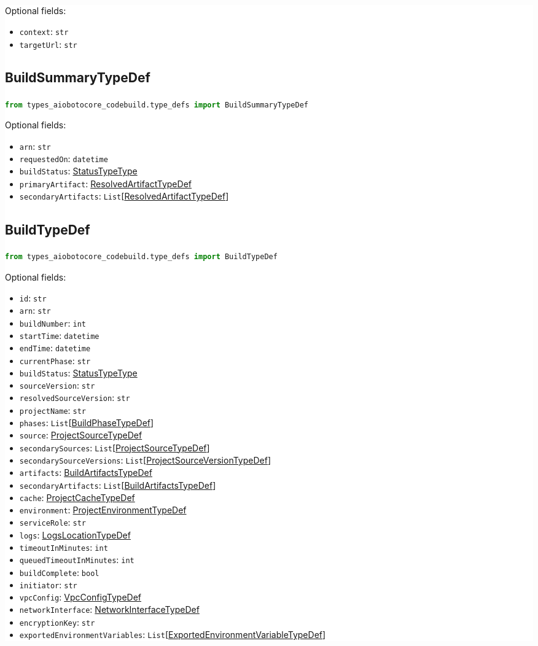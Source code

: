 Optional fields:

- `context`: `str`
- `targetUrl`: `str`

<a id="buildsummarytypedef"></a>

## BuildSummaryTypeDef

```python
from types_aiobotocore_codebuild.type_defs import BuildSummaryTypeDef
```

Optional fields:

- `arn`: `str`
- `requestedOn`: `datetime`
- `buildStatus`: [StatusTypeType](./literals.md#statustypetype)
- `primaryArtifact`:
  [ResolvedArtifactTypeDef](./type_defs.md#resolvedartifacttypedef)
- `secondaryArtifacts`:
  `List`\[[ResolvedArtifactTypeDef](./type_defs.md#resolvedartifacttypedef)\]

<a id="buildtypedef"></a>

## BuildTypeDef

```python
from types_aiobotocore_codebuild.type_defs import BuildTypeDef
```

Optional fields:

- `id`: `str`
- `arn`: `str`
- `buildNumber`: `int`
- `startTime`: `datetime`
- `endTime`: `datetime`
- `currentPhase`: `str`
- `buildStatus`: [StatusTypeType](./literals.md#statustypetype)
- `sourceVersion`: `str`
- `resolvedSourceVersion`: `str`
- `projectName`: `str`
- `phases`: `List`\[[BuildPhaseTypeDef](./type_defs.md#buildphasetypedef)\]
- `source`: [ProjectSourceTypeDef](./type_defs.md#projectsourcetypedef)
- `secondarySources`:
  `List`\[[ProjectSourceTypeDef](./type_defs.md#projectsourcetypedef)\]
- `secondarySourceVersions`:
  `List`\[[ProjectSourceVersionTypeDef](./type_defs.md#projectsourceversiontypedef)\]
- `artifacts`: [BuildArtifactsTypeDef](./type_defs.md#buildartifactstypedef)
- `secondaryArtifacts`:
  `List`\[[BuildArtifactsTypeDef](./type_defs.md#buildartifactstypedef)\]
- `cache`: [ProjectCacheTypeDef](./type_defs.md#projectcachetypedef)
- `environment`:
  [ProjectEnvironmentTypeDef](./type_defs.md#projectenvironmenttypedef)
- `serviceRole`: `str`
- `logs`: [LogsLocationTypeDef](./type_defs.md#logslocationtypedef)
- `timeoutInMinutes`: `int`
- `queuedTimeoutInMinutes`: `int`
- `buildComplete`: `bool`
- `initiator`: `str`
- `vpcConfig`: [VpcConfigTypeDef](./type_defs.md#vpcconfigtypedef)
- `networkInterface`:
  [NetworkInterfaceTypeDef](./type_defs.md#networkinterfacetypedef)
- `encryptionKey`: `str`
- `exportedEnvironmentVariables`:
  `List`\[[ExportedEnvironmentVariableTypeDef](./type_defs.md#exportedenvironmentvariabletypedef)\]